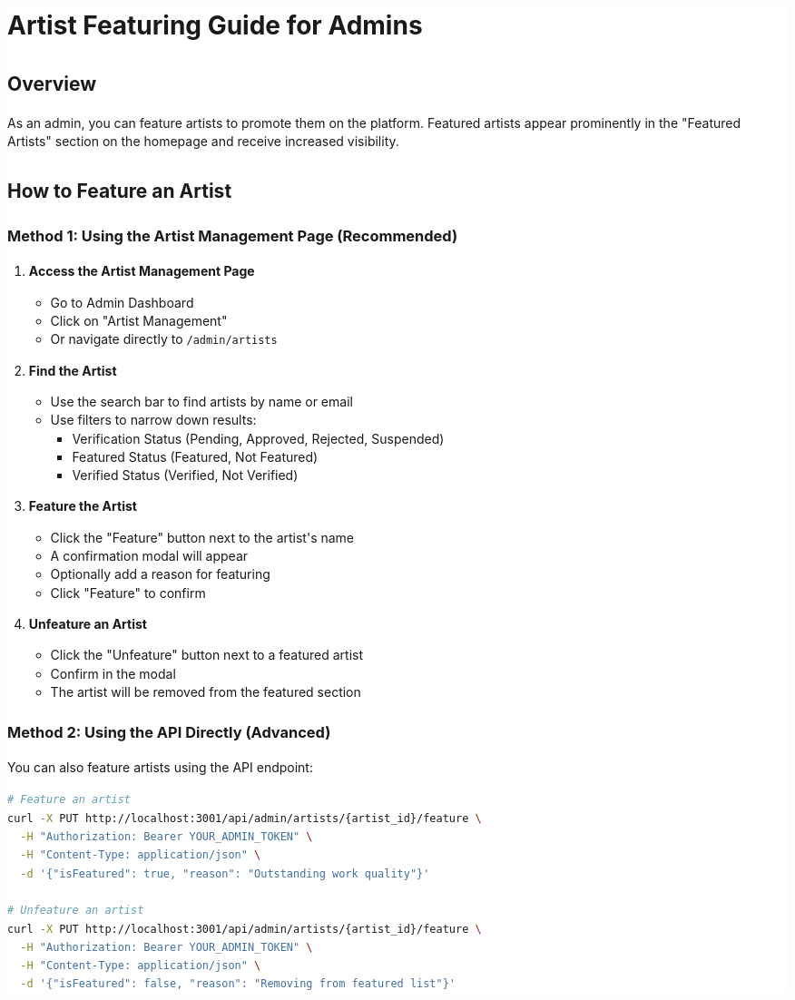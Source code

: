 # Artist Featuring Guide for Admins

## Overview
As an admin, you can feature artists to promote them on the platform. Featured artists appear prominently in the "Featured Artists" section on the homepage and receive increased visibility.

## How to Feature an Artist

### Method 1: Using the Artist Management Page (Recommended)

1. **Access the Artist Management Page**
   - Go to Admin Dashboard
   - Click on "Artist Management" 
   - Or navigate directly to `/admin/artists`

2. **Find the Artist**
   - Use the search bar to find artists by name or email
   - Use filters to narrow down results:
     - Verification Status (Pending, Approved, Rejected, Suspended)
     - Featured Status (Featured, Not Featured)
     - Verified Status (Verified, Not Verified)

3. **Feature the Artist**
   - Click the "Feature" button next to the artist's name
   - A confirmation modal will appear
   - Optionally add a reason for featuring
   - Click "Feature" to confirm

4. **Unfeature an Artist**
   - Click the "Unfeature" button next to a featured artist
   - Confirm in the modal
   - The artist will be removed from the featured section

### Method 2: Using the API Directly (Advanced)

You can also feature artists using the API endpoint:

```bash
# Feature an artist
curl -X PUT http://localhost:3001/api/admin/artists/{artist_id}/feature \
  -H "Authorization: Bearer YOUR_ADMIN_TOKEN" \
  -H "Content-Type: application/json" \
  -d '{"isFeatured": true, "reason": "Outstanding work quality"}'

# Unfeature an artist
curl -X PUT http://localhost:3001/api/admin/artists/{artist_id}/feature \
  -H "Authorization: Bearer YOUR_ADMIN_TOKEN" \
  -H "Content-Type: application/json" \
  -d '{"isFeatured": false, "reason": "Removing from featured list"}'
```
